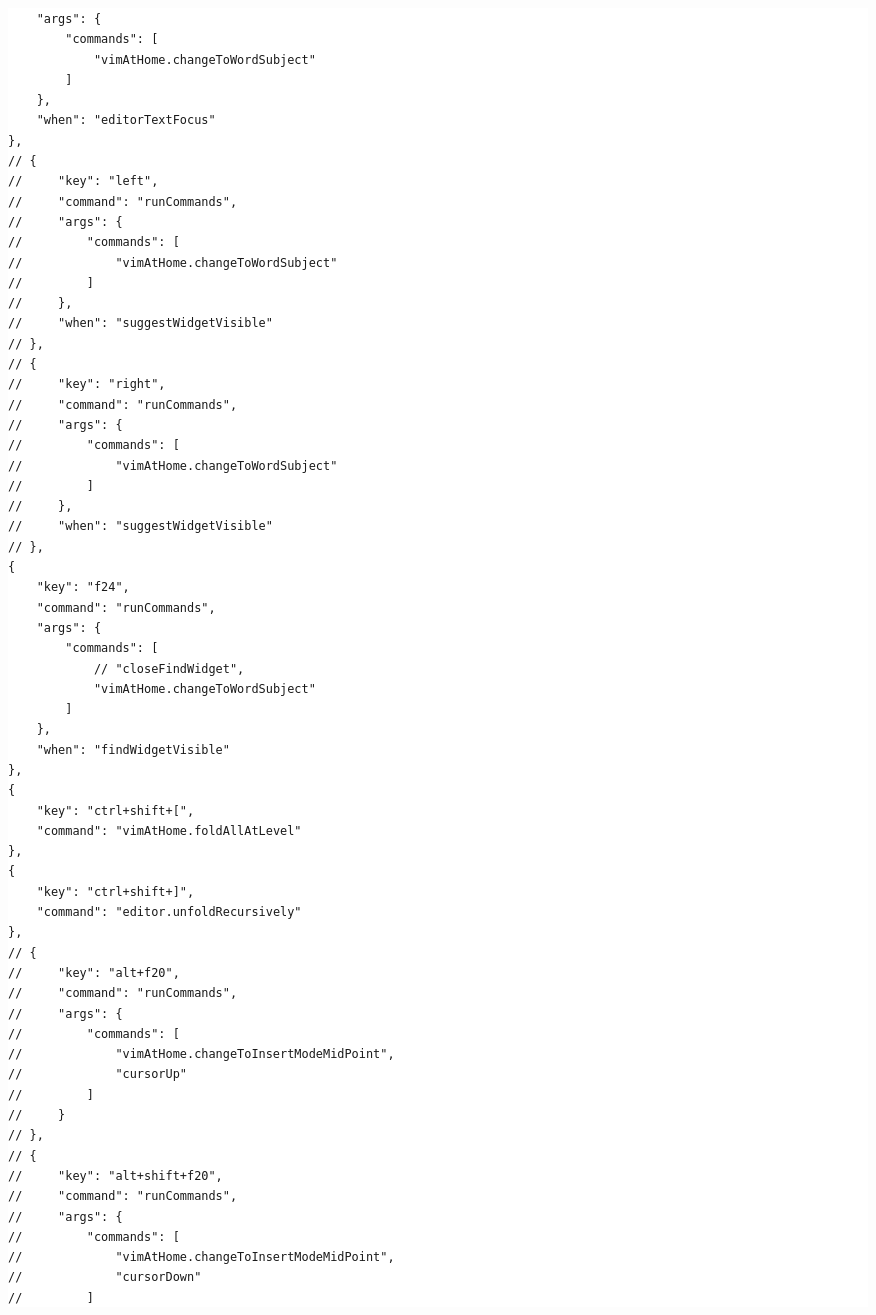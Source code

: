         "args": {
            "commands": [
                "vimAtHome.changeToWordSubject"
            ]
        },
        "when": "editorTextFocus"
    },
    // {
    //     "key": "left",
    //     "command": "runCommands",
    //     "args": {
    //         "commands": [
    //             "vimAtHome.changeToWordSubject"
    //         ]
    //     },
    //     "when": "suggestWidgetVisible"
    // },
    // {
    //     "key": "right",
    //     "command": "runCommands",
    //     "args": {
    //         "commands": [
    //             "vimAtHome.changeToWordSubject"
    //         ]
    //     },
    //     "when": "suggestWidgetVisible"
    // },
    {
        "key": "f24",
        "command": "runCommands",
        "args": {
            "commands": [
                // "closeFindWidget",
                "vimAtHome.changeToWordSubject"
            ]
        },
        "when": "findWidgetVisible"
    },
    {
        "key": "ctrl+shift+[",
        "command": "vimAtHome.foldAllAtLevel"
    },
    {
        "key": "ctrl+shift+]",
        "command": "editor.unfoldRecursively"
    },
    // {
    //     "key": "alt+f20",
    //     "command": "runCommands",
    //     "args": {
    //         "commands": [
    //             "vimAtHome.changeToInsertModeMidPoint",
    //             "cursorUp"
    //         ]
    //     }
    // },
    // {
    //     "key": "alt+shift+f20",
    //     "command": "runCommands",
    //     "args": {
    //         "commands": [
    //             "vimAtHome.changeToInsertModeMidPoint",
    //             "cursorDown"
    //         ]